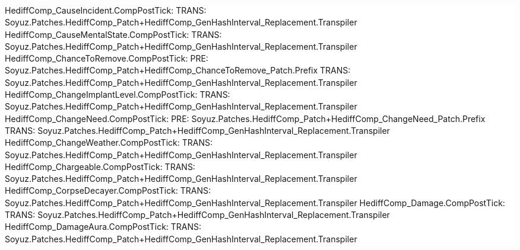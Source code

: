 HediffComp_CauseIncident.CompPostTick: TRANS: Soyuz.Patches.HediffComp_Patch+HediffComp_GenHashInterval_Replacement.Transpiler
HediffComp_CauseMentalState.CompPostTick: TRANS: Soyuz.Patches.HediffComp_Patch+HediffComp_GenHashInterval_Replacement.Transpiler
HediffComp_ChanceToRemove.CompPostTick: PRE: Soyuz.Patches.HediffComp_Patch+HediffComp_ChanceToRemove_Patch.Prefix TRANS: Soyuz.Patches.HediffComp_Patch+HediffComp_GenHashInterval_Replacement.Transpiler
HediffComp_ChangeImplantLevel.CompPostTick: TRANS: Soyuz.Patches.HediffComp_Patch+HediffComp_GenHashInterval_Replacement.Transpiler
HediffComp_ChangeNeed.CompPostTick: PRE: Soyuz.Patches.HediffComp_Patch+HediffComp_ChangeNeed_Patch.Prefix TRANS: Soyuz.Patches.HediffComp_Patch+HediffComp_GenHashInterval_Replacement.Transpiler
HediffComp_ChangeWeather.CompPostTick: TRANS: Soyuz.Patches.HediffComp_Patch+HediffComp_GenHashInterval_Replacement.Transpiler
HediffComp_Chargeable.CompPostTick: TRANS: Soyuz.Patches.HediffComp_Patch+HediffComp_GenHashInterval_Replacement.Transpiler
HediffComp_CorpseDecayer.CompPostTick: TRANS: Soyuz.Patches.HediffComp_Patch+HediffComp_GenHashInterval_Replacement.Transpiler
HediffComp_Damage.CompPostTick: TRANS: Soyuz.Patches.HediffComp_Patch+HediffComp_GenHashInterval_Replacement.Transpiler
HediffComp_DamageAura.CompPostTick: TRANS: Soyuz.Patches.HediffComp_Patch+HediffComp_GenHashInterval_Replacement.Transpiler
